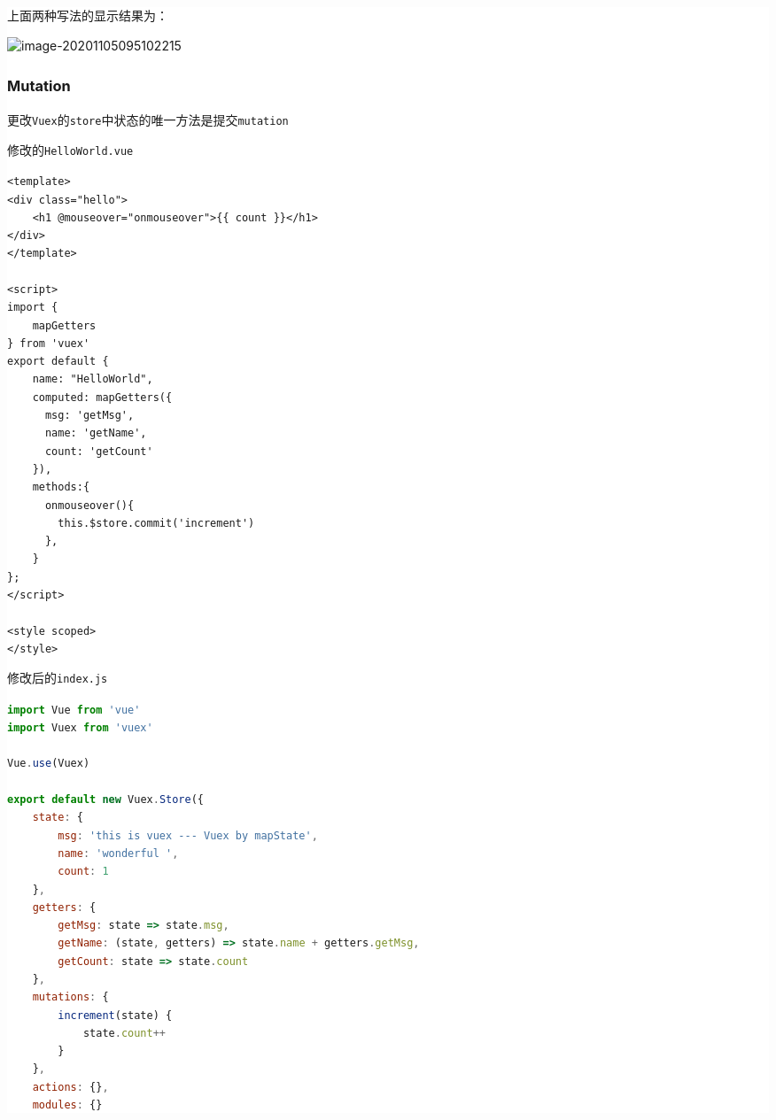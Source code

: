 上面两种写法的显示结果为：

![image-20201105095102215](https://cdn.jsdelivr.net/gh/Wanfengyueluo/images/image-20201105095102215.png)

### Mutation

更改`Vuex`的`store`中状态的唯一方法是提交`mutation`

修改的`HelloWorld.vue`

```vue
<template>
<div class="hello">
    <h1 @mouseover="onmouseover">{{ count }}</h1>
</div>
</template>

<script>
import {
    mapGetters
} from 'vuex'
export default {
    name: "HelloWorld",
    computed: mapGetters({
      msg: 'getMsg',
      name: 'getName',
      count: 'getCount'
    }),
    methods:{
      onmouseover(){
        this.$store.commit('increment')
      },
    }
};
</script>

<style scoped>
</style>
```

修改后的`index.js`

```js
import Vue from 'vue'
import Vuex from 'vuex'

Vue.use(Vuex)

export default new Vuex.Store({
    state: {
        msg: 'this is vuex --- Vuex by mapState',
        name: 'wonderful ',
        count: 1
    },
    getters: {
        getMsg: state => state.msg,
        getName: (state, getters) => state.name + getters.getMsg,
        getCount: state => state.count
    },
    mutations: {
        increment(state) {
            state.count++
        }
    },
    actions: {},
    modules: {}
```